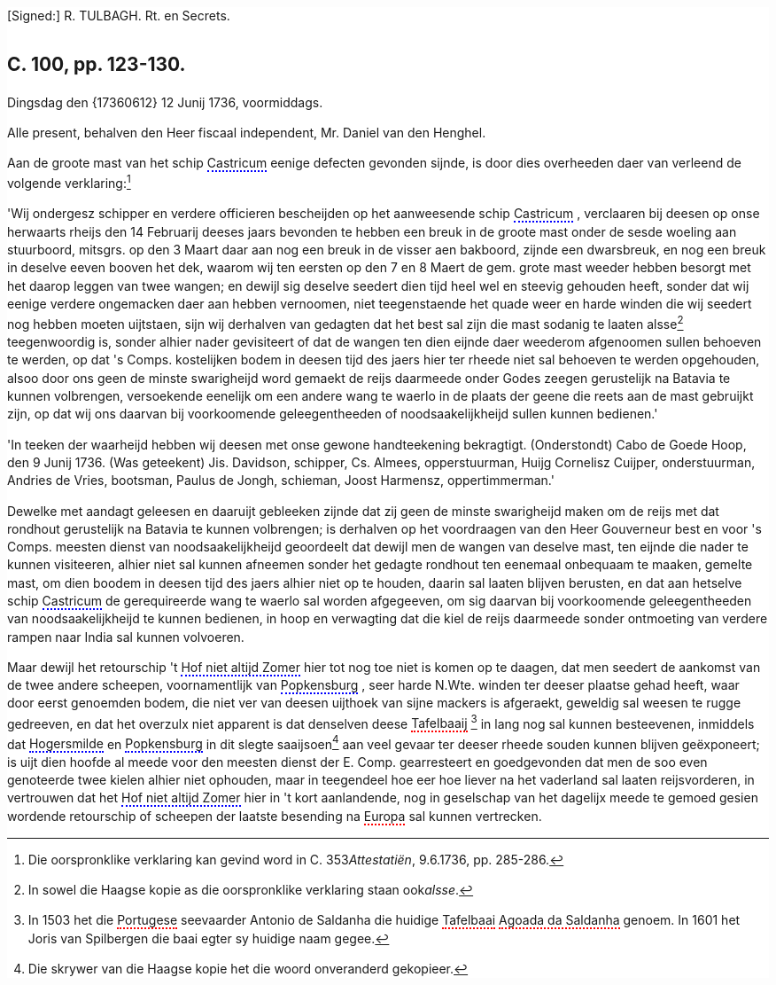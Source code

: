[Signed:] R. TULBAGH. Rt. en Secrets.

## C. 100, pp. 123-130.

Dingsdag den {17360612} 12 Junij 1736, voormiddags.

Alle present, behalven den Heer fiscaal independent, Mr. Daniel van den Henghel.

Aan de groote mast van het schip <span style="border-bottom: 2px dotted #0000FF;">Castricum</span> eenige defecten gevonden sijnde, is door dies overheeden daer van verleend de volgende verklaring:[^104] 

'Wij ondergesz schipper en verdere officieren bescheijden op het aanweesende schip <span style="border-bottom: 2px dotted #0000FF;">Castricum</span> , verclaaren bij deesen op onse herwaarts rheijs den 14 Februarij deeses jaars bevonden te hebben een breuk in de groote mast onder de sesde woeling aan stuurboord, mitsgrs. op den 3 Maart daar aan nog een breuk in de visser aen bakboord, zijnde een dwarsbreuk, en nog een breuk in deselve eeven booven het dek, waarom wij ten eersten op den 7 en 8 Maert de gem. grote mast weeder hebben besorgt met het daarop leggen van twee wangen; en dewijl sig deselve seedert dien tijd heel wel en steevig gehouden heeft, sonder dat wij eenige verdere ongemacken daer aan hebben vernoomen, niet teegenstaende het quade weer en harde winden die wij seedert nog hebben moeten uijtstaen, sijn wij derhalven van gedagten dat het best sal zijn die mast sodanig te laaten alsse[^105] teegenwoordig is, sonder alhier nader gevisiteert of dat de wangen ten dien eijnde daer weederom afgenoomen sullen behoeven te werden, op dat 's Comps. kostelijken bodem in deesen tijd des jaers hier ter rheede niet sal behoeven te werden opgehouden, alsoo door ons geen de minste swarigheijd word gemaekt de reijs daarmeede onder Godes zeegen gerustelijk na Batavia te kunnen volbrengen, versoekende eenelijk om een andere wang te waerlo in de plaats der geene die reets aan de mast gebruijkt zijn, op dat wij ons daarvan bij voorkoomende geleegentheeden of noodsaakelijkheijd sullen kunnen bedienen.'

'In teeken der waarheijd hebben wij deesen met onse gewone handteekening bekragtigt. (Onderstondt) Cabo de Goede Hoop, den 9 Junij 1736. (Was geteekent) Jis. Davidson, schipper, Cs. Almees, opperstuurman, Huijg Cornelisz Cuijper, onderstuurman, Andries de Vries, bootsman, Paulus de Jongh, schieman, Joost Harmensz, oppertimmerman.'

Dewelke met aandagt geleesen en daaruijt gebleeken zijnde dat zij geen de minste swarigheijd maken om de reijs met dat rondhout gerustelijk na Batavia te kunnen volbrengen; is derhalven op het voordraagen van den Heer Gouverneur best en voor 's Comps. meesten dienst van noodsaakelijkheijd geoordeelt dat dewijl men de wangen van deselve mast, ten eijnde die nader te kunnen visiteeren, alhier niet sal kunnen afneemen sonder het gedagte rondhout ten eenemaal onbequaam te maaken, gemelte mast, om dien boodem in deesen tijd des jaers alhier niet op te houden, daarin sal laaten blijven berusten, en dat aan hetselve schip <span style="border-bottom: 2px dotted #0000FF;">Castricum</span> de gerequireerde wang te waerlo sal worden afgegeeven, om sig daarvan bij voorkoomende geleegentheeden van noodsaakelijkheijd te kunnen bedienen, in hoop en verwagting dat die kiel de reijs daarmeede sonder ontmoeting van verdere rampen naar India sal kunnen volvoeren.

Maar dewijl het retourschip 't <span style="border-bottom: 2px dotted #0000FF;">Hof niet altijd Zomer</span> hier tot nog toe niet is komen op te daagen, dat men seedert de aankomst van de twee andere scheepen, voornamentlijk van <span style="border-bottom: 2px dotted #0000FF;">Popkensburg</span> , seer harde N.Wte. winden ter deeser plaatse gehad heeft, waar door eerst genoemden bodem, die niet ver van deesen uijthoek van sijne mackers is afgeraekt, geweldig sal weesen te rugge gedreeven, en dat het overzulx niet apparent is dat denselven deese <span style="border-bottom: 2px dotted #FF0000;">Tafelbaaij</span> [^106] in lang nog sal kunnen besteevenen, inmiddels dat <span style="border-bottom: 2px dotted #0000FF;">Hogersmilde</span> en <span style="border-bottom: 2px dotted #0000FF;">Popkensburg</span> in dit slegte saaijsoen[^107] aan veel gevaar ter deeser rheede souden kunnen blijven geëxponeert; is uijt dien hoofde al meede voor den meesten dienst der E. Comp. gearresteert en goedgevonden dat men de soo even genoteerde twee kielen alhier niet ophouden, maar in teegendeel hoe eer hoe liever na het vaderland sal laaten reijsvorderen, in vertrouwen dat het <span style="border-bottom: 2px dotted #0000FF;">Hof niet altijd Zomer</span> hier in 't kort aanlandende, nog in geselschap van het dagelijx meede te gemoed gesien wordende retourschip of scheepen der laatste besending na <span style="border-bottom: 2px dotted #FF0000;">Europa</span> sal kunnen vertrecken.


[^1]: Hy was die seun van Hendrik Abrahamsz de Vries en Maria Zaayman.
[^2]: In die kladnotule van hierdie vergadering is die volgende ongenotuleerde sake opgeteken: "Mulder in vrijdom gestelt. Een velbereijder wil en sal weer soldaat worden. Enige bestelcasjes sullen geaccordeert worden. D' Heer Elzevier een slaafje vrij te geeven. Jan van der Trans vijf Rds. huijshuur toegelegt". (Kyk C. 113*Resolutiën, Raad van Politie*, Klad, 7.2.1736, pp. 391-392.) Johan Frederik Mulder van Lünenburg se versoek om 'n vrybrief kan gevind word in C. 237*Requesten en Nominatiën*, 1735-1736, ongedateer, pp. 273-274. Opperkoopman Jan Elzevier, die kommandeur van die retoervloot, se slavin, Mietje van Batavia, is op 16.2.1736 vrygestel. (Kyk C. J.3086 Gemengde Notariële Stukke: vrybrief, 16.2.1736, pp. 33-34.) Jan van der Trans was sieketrooster op die <span style="border-bottom: 2px dotted #0000FF;">Hillegonda</span> en is in September 1735, na dié skip se aankoms in <span style="border-bottom: 2px dotted #FF0000;">Tafelbaai</span> , aan land gebring om sieketrooster aan die Kaap te word.
[^3]: Jan Elzevier, vergesel van sy vrou, Ida Dina van der Schuer, en hulle dogter, Anna Petronella, was aan boord <span style="border-bottom: 2px dotted #0000FF;">Everswaard</span> onderweg na Nederland.
[^4]: Frederik Hendrik Mumme, 'n gewese gesaghebber van die weskus van <span style="border-bottom: 2px dotted #FF0000;">Sumatra</span> , was 'n passasier aan boord <span style="border-bottom: 2px dotted #0000FF;">Gooidschalksoord</span> .
[^5]: Diederik van den Zandheuvel was 'n passasier aan boord <span style="border-bottom: 2px dotted #0000FF;">Rust en Werk</span> .
[^6]: Samuel Hoppesteijn van Leeuwen van Rotterdam was die skipper van <span style="border-bottom: 2px dotted #0000FF;">Everswaard</span> .
[^7]: Hendrik Opmeer van Amsterdam was die skipper van <span style="border-bottom: 2px dotted #0000FF;">Gooidschalksoord</span> .
[^8]: Joris van Cleef van Delft was die skipper van <span style="border-bottom: 2px dotted #0000FF;">Rust en Werk</span> .
[^9]: Pieter Kaas van Rotterdam was die skipper van die <span style="border-bottom: 2px dotted #0000FF;">Maria Adriana</span> .
[^10]: Hendrik Hessing van Hoorn was die skipper van die <span style="border-bottom: 2px dotted #0000FF;">Cornelia</span> .
[^11]: Nicolaas de Moulin van Hoorn was die skipper van die <span style="border-bottom: 2px dotted #0000FF;">Petronella Alida</span> .
[^12]: Huijbert op den Dijk van Middelburg was die skipper van <span style="border-bottom: 2px dotted #0000FF;">Soetelingskerk</span> .
[^13]: Pieter Lub van Enkhuizen was die skipper van <span style="border-bottom: 2px dotted #0000FF;">Oostrust</span> .
[^14]: Jan Peereboom van Monnikendam was die skipper van <span style="border-bottom: 2px dotted #0000FF;">Clarabeek</span> .
[^15]: Jan Bodt van Veere was die skipper van <span style="border-bottom: 2px dotted #0000FF;">Sorgwijk</span> .
[^16]: Jacob Popta van Amsterdam was die skipper van <span style="border-bottom: 2px dotted #0000FF;">Veenenburg</span> .
[^17]: Anthony Guldenarm van Delft was die skipper van <span style="border-bottom: 2px dotted #0000FF;">Berkenroode</span> .
[^18]: Jan Crielaart van Workum was die skipper van die <span style="border-bottom: 2px dotted #0000FF;">Duijf</span> 
[^19]: Jacob Schouw was aan boord <span style="border-bottom: 2px dotted #0000FF;">Everswaard</span> .
[^20]: Kyk C. 444*Inkomende Brieven, Raad van Politie*: Here XVII - Goew. en Raad, Kaap, 31.10.1733, pp. 481-485.
[^21]: Die skrywer van die Haagse kopie het ook*Indiaasse*geskryf.
[^22]: Kyk C. 136*Bylagen tot de Resolutiën, Raad van Politie*: instruksies aan die kommandeur van die retoervloot, 12.10.1735, pp. 733-821.
[^23]: In die Haagse kopie staan ook <span style="border-bottom: 2px dotted #FF0000;">Turksse</span> .
[^24]: Die kladnotule van hierdie vergadering kan gevind word in C. 113*Resolutiën, Raad van Politie*, Klad, 13.2.1736, p. 392.
[^25]: Volgens die dagregister het die Politieke Raad op 17.2.1736 en 27.2.1736 ook vergader. Onder eersgenoemde datum word die volgende vermeld: "Voorts had men sitting gehouden tot verlossing van soodanige persoonen als bijtijds expiratie geneegentheijd hadden na 't vaderland te vertecken". Onder 27.2.1736 word slegs vermeld: en de brieven en papieren met deselve [retoervloot] naar 't vaderland staande af te gaan, wierden door den E. Agtb. Politicquen Raad geresumeert en geteijkent". (Kyk C. 614*Dag Register*, 17.2.1736 en 27.2.1736, pp. 17 en 22.) Daar bestaan geen kladnotules van hierdie vergaderings nie.
[^26]: 'n Hawestad geleë aan 'n inham in die <span style="border-bottom: 2px dotted #FF0000;">Suidersee</span> in die provinsie <span style="border-bottom: 2px dotted #FF0000;">Noord-Holland</span> .
[^27]: 'n Stad in <span style="border-bottom: 2px dotted #FF0000;">Noord-Holland</span> . Die eerste hawe is reeds in 1361 daar aangelê.
[^28]: Die kladnotule van hierdie vergadering kan gevind word in C. 113*Resolutiën, Raad van Politie*, Klad, 3.3.1736, p. 392.
[^29]: In die gedeelte wat hieronder weggelaat is, het die Politieke Raad 'n nuwe skipper op <span style="border-bottom: 2px dotted #0000FF;">Nieuwvliet</span> aangestel in die plek van skipper Jan de Jager, wat op die reis uit Nederland oorlede is. Dit het aanleiding gegee tot 'n hele reeks bevorderings onder die bemanningslede. Kyk C. 29*Resolutiën, Raad van Politie II*, 13.3.1736, pp. 318-319.
[^30]: Kyk C. 682*Origineel Placcaat Boek*, 8.7.1727/16.9.1727, pp. 345-348; M. K. Jeffreys en S. D. Naude (reds.):*Kaapse Plakkaatboek II*, (8.7.1727/16.9.1727), p. 131.
[^31]: Die skribent van die Haagse kopie gebruik ook deurgaans die skryfwyse*pajement*i.p.v.*paaiement*of*paaiment*. Dit is waarskynlik onder invloed van die Middelnederlandse skryfwyse*paeijement, paijment*, of die Franse woord*paiement*.
[^32]: Kyk C. 683*Origineel Placcaat Boek*, 13/20.3.1736, pp. 10-12; M. K. Jeffreys en S. D. Naude (reds.):*Kaapse Plakkaatboek II*(13.3.1720), pp. 161-162.
[^33]: Die hoofstad van die provinsie <span style="border-bottom: 2px dotted #FF0000;">Seeland</span> , geleë op die eiland <span style="border-bottom: 2px dotted #FF0000;">Walcheren</span> .
[^34]: Anthony Jan van Muyden was vergesel van sy vrou, Isabella Bolwerk, die weduwee van kaptein Dominicus Marius Pasques de Chavonnes, en hulle twee dogters, Helena Anna van Muyden en Maria Magdalena Pasques de Chavonnes. Kyk C. 135*Bylagen tot de Resolutiën, Raad van Politie*, 1734: passasierslys van <span style="border-bottom: 2px dotted #0000FF;">Hillegonda</span> , ongedateer, p. 154.
[^35]: Pieter Rochus Pasques de Chavonnes ( <span style="border-bottom: 2px dotted #FF0000;">Bergen op Zoom</span> , Nederland, 1697- Batavia, 30.1.1747) was die seun van die Kaapse goewerneur Maurits Pasques de Chavonnes en sy vrou, Balthazarina Kien. Hy het in 1714 saam met sy ouers na die Kaap gekom en het hier tot die Kompanjiesdiens toegetree. In 1721 het hy na die Ooste vertrek, waar hy verskeie poste in Batavia, <span style="border-bottom: 2px dotted #FF0000;">Malakka</span> en weer in Batavia beklee het. Van 1743 tot met sy dood was hy Direkteur-generaal van Nederlands-Oos-Indië. Hy is op 19.6.1723 in Batavia met Hendrina Cornelia Hasselaar (1704-1739) getroud. Na haar dood het hy op 21.3.1741 met Goewerneur-generaal Dirk van Cloon se weduwee, Anthonia Adriana Lengele, in die huwelik getree.
[^36]: Hy het in Desember 1734 aan boord die <span style="border-bottom: 2px dotted #0000FF;">Boodt</span> uit Batavia na Nederland vertrek en het waarskynlik aan land gegaan toe dié skip in Maart 1735 in <span style="border-bottom: 2px dotted #FF0000;">Tafelbaai</span> aangekom het. Kyk C. 136*Bylagen tot de Resolutiën, Raad van Politie*: passasierslys van die <span style="border-bottom: 2px dotted #0000FF;">Boodt</span> , 21.12.1734, p. 582.
[^37]: Die gedeelte wat hieronder weggelaat is, bevat die Raad se besluit om verliese af te skryf. Onder die items wat afgeskryf is, is o.a. een slaaf, drie slawekinders, drie bandiete, 43 beeste, sewe perde, vyf esels en 11 bokke. Kyk C. 29*Resolutiën, Raad van Politie II*, 13.3.1736, pp. 325-329; C. 292*Memoriën en Rapporten*, 13.3.1736, pp. 479-499.
[^38]: Die volgende ongenotuleerde sake verskyn in die kladnotule van hierdie vergadering: "Den baas timmerman ƒ26 gegeven. Enige verbeteringen op die werf gedaan. Als meede twee in 't Casteel, waar onder twee sergeants en vier corporaals en een trompetter". Kyk C. 113*Resolutiën, Raad van Politie*, Klad, 13.3.1736, pp. 392-393.
[^39]: 'n Volledige beskrywing van die brand kan gevind word in C. 614*Dag Register*, 12.3.1736, p. 28.
[^40]: Philippus Simon Constant is op 25.11.1714 met Catharina Heylon getroud. Hy is in 1737 oorlede.
[^41]: Kyk C. 445*Inkomende Brieven, Raad van Politie*: Goew.-gen. en Raad, Batavia - Goew. en Raad, Kaap, 15.11.1735, pp. 441-455.
[^42]: Dit is nie duidelik wat hierdie afkorting beteken nie. Dit kan moontlik*breede*wees.
[^43]: Johannes Carolus de Wet en Johannes Ley het op 22.3.1736 die verlangde verklaring afgelê. Kyk C. 353*Attestatiën*, 22.3.1736, pp. 105-106.
[^44]: Dipa Nagara was 'n Javaanse prins wat op 16.8.1723 deur die Raad van Indië na die Kaap verban is. Hy en sy gevolg het op 1.12.1723 in <span style="border-bottom: 2px dotted #FF0000;">Tafelbaai</span> aangekom.
[^45]: Mr. Dirk van Cloon (Batavia, 1688- Batavia, 10.3.1735) was die seun van Mr. Philip van Cloon, oud-burgemeester van <span style="border-bottom: 2px dotted #FF0000;">Schiedam</span> en schepen van Batavia. Hy het egter op 'n jeugdige leeftyd na Nederland gegaan en het op 1.4.1707 te <span style="border-bottom: 2px dotted #FF0000;">Leiden</span> in die regte gepromoveer. In 1719 het hy na Batavia teruggekeer en hy was agtereenvolgens opperhoof te <span style="border-bottom: 2px dotted #FF0000;">Negapatam</span> , goewerneur van die <span style="border-bottom: 2px dotted #FF0000;">Koromandel-kus</span> , Raad Extraordinaris en Raad Ordinaris, voordat hy op 19.10.1731 as Goewerneur-generaal van Nederlands-Indië benoem is. In Desember 1733 het hy sy ontlsag uit die Kompanjiesdiens aangevra, maar voordat hy 'n antwoord ontvang het, is hy in sy buiteverblyf <span style="border-bottom: 2px dotted #FF0000;">Molenvliet</span> oorlede. Sy vrou, Anthonia Adriana Lengele, het hom oorleef en is op 21.3.1741 weer met Pieter Rochus Pasques de Chavonnes getroud.
[^46]: Kyk C. 137*Bylagen tot de Resolutiën, Raad van Politie*, 1735: Dipa Nagara - Mr. Dirk van Cloon, ongedateer, pp. 61-63.
[^47]: Hercules Mahieu was die seun van Johannes Mahieu en Johanna Meyhuysen. Hy is in 1705 aan die Kaap gebore en was getroud met Arnoldina Henrica Pothoff. In 1735 het haar stiefvader, Jan Daniel Weydeman, 'n vryburger in Batavia, die Raad van Indië om toestemming gevra dat sy na Batavia mag gaan.
[^48]: Die skrywer van die Haagse kopie het ook geskryf*plaatten*i.p.v.*platen*.
[^49]: Dit is waarskynlik 'n afkorting vir <span style="border-bottom: 2px dotted #FF0000;">cassambaarse</span> , d.w.s. dis afkomstig uit die stad <span style="border-bottom: 2px dotted #FF0000;">Kasimbar</span> op die eiland <span style="border-bottom: 2px dotted #FF0000;">Celebes</span> .
[^50]: Sis afkomstig van <span style="border-bottom: 2px dotted #FF0000;">Cheribon</span> op die noordkus van Java.
[^51]: Die skrywer van die Haagse kopie het ook geskryf*plaatten*i.p.v.*platen*.
[^52]: Dit is waarskynlik 'n afkorting vir <span style="border-bottom: 2px dotted #FF0000;">cassambaarse</span> , d.w.s. dis afkomstig uit die stad <span style="border-bottom: 2px dotted #FF0000;">Kasimbar</span> op die eiland <span style="border-bottom: 2px dotted #FF0000;">Celebes</span> .
[^53]: Sis afkomstig van <span style="border-bottom: 2px dotted #FF0000;">Cheribon</span> op die noordkus van Java.
[^54]: Twee gedeeltes is hieronder weggelaat. (Kyk C. 29*Resolutiën, Raad van Politie*II, 20.3.1736, pp. 340-350.) Die eerste gedeelte bevat 'n memorie waarin die sekunde, Adriaan van Kervel, besonderhede verstrek het aangaande tekorte in die ladings van die skepe <span style="border-bottom: 2px dotted #0000FF;">Hofwegen</span> en <span style="border-bottom: 2px dotted #0000FF;">Patmos</span> . (Vgl. C. 292*Memoriën en Rapporten*, 20.3.1736, pp. 501-504). Die Politieke Raad het daarop besluit dat die offisiere van die twee skepe die tekorte moes verantwoord. In die tweede gedeelte het die Raad die bevordering van 'n aantal bemanningslede op die skepe <span style="border-bottom: 2px dotted #0000FF;">Voorduijn</span> , <span style="border-bottom: 2px dotted #0000FF;">Nieuwvliet</span> en <span style="border-bottom: 2px dotted #0000FF;">Westcappelle</span> goedgekeur.
[^55]: In die kladnotule van hierdie vergadering is die volgende ongenotuleerde besluite opgeneem: "De mandoor Hans Annes molenaar, en de drajer tot loodgieter gebruijkt. Joost van Dijk voor jongen a ƒ5 in dienst genomen. Een quartiermeester in vrijdom gegeven. Andries Brink". (Vgl. C. 113*Resolutiën, Raad van Politie*, Klad, 20.3.1736, pp. 393-394.) Hans Annes van Dokkum was sedert 1723 mandoor aan die Kaap. Joost van Dyk was 'n weeskind wat onder voogdyskap van die weeskamer gestaan het. (Kyk C. 237*Requesten en Nominatiën*, 20.3.1736, pp. 275-277.)
[^56]: Die gedeelte wat hieronder weggelaat is, bevat twee memories waarin die offisiere van die skepe <span style="border-bottom: 2px dotted #0000FF;">Hofwegen</span> en <span style="border-bottom: 2px dotted #0000FF;">Patmos</span> verantwoording gedoen het van die tekorte in die ladings van hulle skepe. Die Politieke Raad het daarop besluit om die tekorte as verliese af te skryf. Kyk C. 29*Resolutiën, Raad van Politie*II, 22.3.1736, pp. 351-362; C. 353*Attestatiën*, 21.3.1736, pp. 121-125 en 129-132.
[^57]: Die Politieke Raad het ook die volgende besluite geneem: "Jan Wiggert tot adsistent ter politicque secretarije aangestelt. George Fredrik Blesing tot corporaal met ƒ14 gevordert". (Kyk C. 113*Resolutiën, Raad van Politie*, Klad, 22.3.1736, p. 394.)
[^58]: Die skipper van <span style="border-bottom: 2px dotted #0000FF;">Patmos</span> .
[^59]: Die skipper van <span style="border-bottom: 2px dotted #0000FF;">Hofwegen</span> .
[^60]: Die skipper van <span style="border-bottom: 2px dotted #0000FF;">Binnenwijsend</span> .
[^61]: Die skipper van <span style="border-bottom: 2px dotted #0000FF;">Nieuwland</span> .
[^62]: Die skipper van <span style="border-bottom: 2px dotted #0000FF;">Landscroon</span> .
[^63]: In die Haagse kopie staan ook*Bataviaasse*en <span style="border-bottom: 2px dotted #FF0000;">Ceijlonsse</span> .
[^64]: In die Haagse kopie staan ook*schietten*.
[^65]: Die skribent van die Haagse kopie het ook geskryf <span style="border-bottom: 2px dotted #FF0000;">Turksse</span> .
[^66]: Die skribent van die Haagse kopie het ook geskryf <span style="border-bottom: 2px dotted #FF0000;">Turksse</span> .
[^67]: In die gedeelte wat hieronder weggelaat is, is 'n besluit om 'n nuwe boekhouer op die skip <span style="border-bottom: 2px dotted #0000FF;">Landscroon</span> aan te stel, genotuleer. Kyk C. 29*Resolutiën, Raad van Politie*II, 26.3.1736, p. 367.
[^68]: In die Haagse kopie verbeter na*gerecommandeert*.
[^69]: Die kladnotule van hierdie vergadering kan gevind word in C. 113*Resolutiën, Raad van Politie*, Klad, 26.3.1736, p. 395.
[^70]: Alida Schenk (1714-22.10.1792) was die dogter van Arend Schenk en Johanna Abrahamsz. Sy is op 7.3.1737 met Matthys van Wielligh (1709-6.5.1773) getroud.
[^71]: Die kladnotule van hierdie vergadering kan gevind word in C. 113*Resolutiën, Raad van Politie*, Klad, 26.3.1736, p. 395.
[^72]: 'n Gedeelte waarin die Politieke Raad twee bemanningslede van <span style="border-bottom: 2px dotted #0000FF;">Hofwegen</span> bevorder het, is hieronder weggelaat. Kyk C. 29*Resolutiën, Raad van Politie*II, 27.3.1736, pp. 371-372.
[^73]: Kyk C. 25*Resolutiën, Raad van Politie*, 6.4.1730, pp. 67-68; G. C. de Wet (red.):*Resolusies van die Politieke Raad VIII*(6.4.1730), p. 89.
[^74]: Die kladnotule van hierdie vergadering kan gevind word in C. 113*Resolutiën, Raad van Politie*, Klad, 27.3.1736, p. 395.
[^75]: Die Politieke Raad het op 3.4.1736 en 7.4.1736 ook vergader. In die dagregister staan onder eersgenoemde datum opgeteken: "Ook was het politicq lighaam heeden na gewoonte bij den anderen geweest ter verhandeling van soodanige saaken als het resolutie boek en de notullen dicteeren". Op 7.4.1736 word vermeld: "Den E. Agtb. Politicquen Raad was huijden morgen extraordinair vergadert geweest, om welke reedenen sulx is geschied kan bij het resolutie boek en de notulen werden beoogt". (Kyk C. 614*Dag Register*, 3.4.1736 en 7.4.1736, pp. 39 en 42). Daar bestaan geen kladnotule vir die eerste vergadering nie, maar wel vir die tweede. Dit lui soos volg: "Saturdag 7 April 1736, voormiddags. Alle present. Gisteren morgen heeft Jan Heijns van de wagt komende een cattoene draad over syn huijsgevonden, en 's agtermiddags een swavelstok van kaarten een stukje zwavel, heeft daarvan tegens den avond aan de fiscaal kennis gegeven. Daar is volk in syn huijs gegeven van de wagt, sal verders goed toesigt houden. Blankenberg adsistent met ƒ20. Jan Coenraad Smit van Anspag soldaat a ƒ9 is van <span style="border-bottom: 2px dotted #0000FF;">Beaufort</span> . (Vgl. C. 113*Resolutiën, Raad van Politie*, Klad, 7.4.1736, p. 395.) Die eerste besluit het waarskynlik betrekking op die vlaag van brandstigting wat gedurende hierdie tyd in die Kaap voorgekom het. Die nuwe assistent was heelwaarskynlik Hendrik Emmanuel Blankenberg. Die <span style="border-bottom: 2px dotted #0000FF;">Beaufort</span> was 'n <span style="border-bottom: 2px dotted #FF0000;">Engelse</span> skip wat op 5.4.1736 uit <span style="border-bottom: 2px dotted #FF0000;">Tafelbaai</span> geseil het.
[^76]: Olof de Wet (1699-23.l.1763) was die seun van Jacobus de Wet en Christina Bergh. Hy het in 1718 as soldaat by die Kompanjie in diens getree en is in 1719 as assistent aangestel. In 1723 is hy bevorder tot boekhouer en in 1726 tot onderkoopman. Op 14.10.1734 het hy 'n vryburger geword en op 8.5.1735 is hy met Nicolaas van den Heuvel se weduwee, Maria Segers (1700-1746), getroud.
[^77]: Kyk C. 237*Requesten en Nominatiën*, 1735-1736, ongedateer, pp. 297-298.
[^78]: Die gedeelte wat hieronder weggelaat is, bestaan uit 'n besluit van die Politieke Raad om tekorte in die ladings van 'n aantal skepe as verliese af te skryf. Kyk C. 29*Resolutiën, Raad van Politie*II, 10.4.1736, pp. 377-380; C. 292*Memoriën en Rapporten*, 10.4.1736, pp. 505-506.
[^79]: Kyk C. 237*Requesten en Nominatiën*, 1735-1736, ongedateer, pp. 295-296.
[^80]: Du Mee is op 29.4.1736 met Maria Hugonia Doessen getroud. Kyk V.C. 621 Huweliksregister, Kaapstad, 29.4.1736, p. 33.
[^81]: In die kladnotule van hierdie vergadering is twee ongenotuleerde besluite: "Twee slavinnen in vrijdom toegestaan te stellen ... Eenige verbeteringen in 't hospitaal en op <span style="border-bottom: 2px dotted #0000FF;">Fijenoordt</span> gedaan". (Kyk C. 113*Resolutiën, Raad van Politie*, Klad, 10.4.1736, p. 396.) Die slavinne wat vrygestel is, was Mary van Timor en Lea van Timor. (Kyk C. 237*Requesten en Nominatiën*, 1735-1736, ongedateer, pp. 283-286; C. J.3086 Gemengde Notariële Stukke: vrybriewe, 12.4.1736 en 14.4.1736, pp. 47-48 en 51-52.)
[^82]: Twee besluite van die Politieke Raad is hieronder weggelaat. (Kyk C. 29*Resolutiën, Raad van Politie*II, 18.4.1736, pp. 383-405.) Nadat die offisiere van die skip <span style="border-bottom: 2px dotted #0000FF;">Voorduijn</span> 'n bevredigende verklaring gegee het vir die verliese in en skade aan die skip se lading, het die Raad besluit om die verliese af te skryf en die beskadigde goedere te laat verkoop. (Kyk ook C. 292*Memoriën en Rapporten*, 18.4.1736, pp. 507-510; C. 353*Attestatiën*, 21.3.1736 en 18.4.1736, pp. 101 en 205-208.) Tweedens het die Raad ook twee bemanningslede van die skip <span style="border-bottom: 2px dotted #0000FF;">Knappenhof</span> bevorder.
[^83]: Gideon Courtilliat van Lübeck het in 1725 as soldaat na die Kaap gekom en het op 27.12.1732 die Kompanjiesdiens verlaat en 'n vryburger geword. In 1733 het sy vrou, Johanna Sophia Dorothea de Wagenaar, van Here XVII toestemming ontvang om ook na die Kaap te kom. Courtilliat het met die retoervloot van 1739 na Nederland teruggekeer. Hy is waarskynlik in <span style="border-bottom: 2px dotted #FF0000;">Europa</span> oorlede, want in 1745 het sy weduwee ook daarheen teruggekeer.
[^84]: Kyk C. 237*Requesten en Nominatiën*, 1735-1736, ongedateer, pp. 299-300.
[^85]: In sowel die Haagse kopie as die oorspronklike versoekskrif staan ook <span style="border-bottom: 2px dotted #FF0000;">Ceijlonsse</span> .
[^86]: Die skribent van die Haagse kopie het ook*Bataviaasse*geskryf.
[^87]: Die skribent van die Haagse kopie het ook*Bataviaasse*geskryf.
[^88]: Jacob Theodore Hoetman van Königsberg het in 1729 as soldaat na die Kaap gekom en het in dieselfde jaar apteker in die hospitaal geword. Op 30.9.1731 is hy met Anna Dorothea Müller van Sleeswyk, die weduwee van Jan Casper Rigter, getroud, en in 1734 het hy 'n vryburger geword. Hoetman het in 1751 vir Jacob Backer op 'n ekspedisie om plante in die binneland te versamel, vergesel.
[^89]: In die kladnotule verskyn slegs een besluit wat nie hierbo voorkom nie: "Twee luijden in vrijdom gestelt". (Vgl. C. 113*Resolutiën, Raad van Politie*, Klad, 18.4.1736, p. 396.) Die twee persone is waarskynlik Johannes Cok van Leiden en Jan Jacob Craus van Dilnbak. (Kyk C. 237*Requesten en Nominatiën*, 1735-1736, ongedateer, pp. 307-310.)
[^90]: Andries Bester van Maagdeburg in <span style="border-bottom: 2px dotted #FF0000;">Brandenburg</span> het in 1712 as soldaat in diens van die V.O.C. na die Kaap gekom en is hier as wadrywer in diens geplaas. Hy is ook by twee geleenthede as kneg aan vryburgers verhuur, voordat hy in 1721 self 'n vryburger geword het. Op 13.2. 1724 is hy met Johanna (Anna) Bock getroud. Bester is in 1752 oorlede.
[^91]: Die plaas <span style="border-bottom: 2px dotted #FF0000;">Hooggeleegen</span> is in 1702 in eiendom uitgegee.
[^92]: Hilletje Olivier was die dogter van Ockert Cornelisz Olivier en Aletta Verwy. Sy is op 19.9.1707 met Eduard Loubser getroud, en na sy dood is sy weer op 12.2.1719 met Johannes Mostert (1693-1729) getroud.
[^93]: Hy was die seun van Jan Mostert en Elisabeth Niemeyer.
[^94]: Die plaas <span style="border-bottom: 2px dotted #FF0000;">Stellenburg</span> (later <span style="border-bottom: 2px dotted #FF0000;">Stellenberg</span> ) is in 1697 aan Jacob Vogel toegeken. Minder as 'n maand later het hy dit egter oorgedra aan Frans van der Stel, in wie se besit dit tot 1717 gebly het. Kyk Hans Fransen en dr. Mary Alexander Cooke:*The Old Houses of the Cape*. pp. 29-31.
[^95]: Jasper Maartensz (1714-1760) was die seun van Anthony Maartensz en Sara Moller. Hy is op 29.7.1736 met Catharina van Laar getroud.
[^96]: Kyk C. 237*Requesten en Nominatiën*, 1735-1736, ongedateer, pp. 329-330.
[^97]: Kyk C. 237*Requesten en Nominatiën*: getuigskrif, 21.4.1736, p. 323.
[^98]: Die skribent van die Haagse kopie het ook geskryf*gealligueerde*i.p.v.*geallegueerde*.
[^99]: Die kladnotule van hierdie vergadering kan gevind word in C. 113*Resolutiën, Raad van Politie*, Klad, 26.4.1736, p. 397.
[^100]: Die gedeelte wat hieronder weggelaat is, bevat 'n besluit van die Politieke Raad om beskadigde goedere uit die ladings van die skepe <span style="border-bottom: 2px dotted #0000FF;">Hillegonda</span> , <span style="border-bottom: 2px dotted #0000FF;">Beukesteijn</span> , <span style="border-bottom: 2px dotted #0000FF;">St. Lourens</span> en <span style="border-bottom: 2px dotted #0000FF;">Westhoven</span> , as verliese af te skryf. Kyk C. 29*Resolutiën, Raad van Politie II*, 8.5.1736, pp. 416-418; C. 292 Memoriën en Rapporten, 8.5.1736, p. 513.
[^101]: In die kladnotule van hierdie vergadering is die volgende ongenotuleerde sake aangeteken: ,"Jan van der Straaten in vrijdom gestelt en Rennebeek weeder in dienst voor siekenvader a ƒ20. October van Tutucorijn aan de wed. Robbertsz weeder te geeven voor de kosten. Eenige verbeteringen van timmerlieden en wagenmakers. Jan Hendrik Graneveld*a usu*gegageert. Jan Jacob Poozen is vrij geworden". (Kyk C. 113*Resolutiën, Raad van Politie*, Klad, 8.5.1736, p.397.) Die stukke i.v.m. Sophia van der Merwe, die weduwee van Pieter Robbertsz, se slaaf, en Jan van der Straaten se versoekskrif kan gevind word in C. 237*Requesten en Nominatiën*: uittreksel uit hofstukke, 6.11.1721, pp. 311-312 en versoekskrifte nrs. 74-75, ongedateer, pp. 319-327. Jan Rennebeek was siekevader in die hospitaal voordat hy op 7.9.1734 'n vryburger geword het.
[^102]: In die Haagse kopie staan ook*Indiaasse*.
[^103]: In die kladnotule van hierdie vergadering is die volgende ongenotuleerde sake gevind: "Timmendorph ƒ30 gegeven als boekhouder ... Na <span style="border-bottom: 2px dotted #FF0000;">Ceijlon</span> te schrijven alleen aan den Gouverneur en den raad sonder naam. Jan Fredrik Steffanie, Claas Christiaan Zwaan, David Gamberg vrij ... <span style="border-bottom: 2px dotted #0000FF;">Noordwaddingsveen</span> enige verbeteringen daar op goedgekeurt ... Roedolf Ridder tot baas hout capper*a usu*aangestelt. Jurriaan Christoffel Grommert ƒ18 gegeven. Van der Swijn toegestaan een meijd vrij te stellen. Bernardus van Carnbeek tot soldaat gechangeert. De weescamer sal ook een meijd mogen emancipeeren". (Kyk C. 113*Resolutiën, Raad van Politie*, Klad, 5.6.1736, p. 398.) Steffanie, Zwaan en Dambergen se versoeke om vrybriewe kan gevind word in C. 237*Requesten en Nominatiën*, 1735-1736, ongedateer, pp. 341-344 en 367-368. Die stukke i.v.m. die twee slavinne wat vrygestel is, Johanna van Bengale en Esperance van Bengale, kan gevind word in C. 237*Requesten en Nominatiën*: verklaring, 17.5.1736, pp. 331-332, versoekskrif nr. 77, 5.6.1736, pp. 333-335 en versoekskrif nr. 86, ongedateer, pp. 369-370; C. J.3086 Gemengde Notariële Stukke: vrybriewe, 6.6.1736 en 16.6.1736, pp. 64-65 en 70-71.
[^104]: Die oorspronklike verklaring kan gevind word in C. 353*Attestatiën*, 9.6.1736, pp. 285-286.
[^105]: In sowel die Haagse kopie as die oorspronklike verklaring staan ook*alsse*.
[^106]: In 1503 het die <span style="border-bottom: 2px dotted #FF0000;">Portugese</span> seevaarder Antonio de Saldanha die huidige <span style="border-bottom: 2px dotted #FF0000;">Tafelbaai</span>  <span style="border-bottom: 2px dotted #FF0000;">Agoada da Saldanha</span> genoem. In 1601 het Joris van Spilbergen die baai egter sy huidige naam gegee.
[^107]: Die skrywer van die Haagse kopie het die woord onveranderd gekopieer.
[^108]: In die Haagse kopie staan ook*Indiaasse*.
[^109]: Kyk C. 445*Inkomende Brieven, Raad van Politie*: Goew.-gen. en Raad, Batavia - Goew. en Raad, Kaap 23.1.1736, pp. 579-586.
[^110]: In die kladnotule van hierdie vergadering verskyn ook die volgende ongenotuleerde besluite: "Christiaan Henne zadelmaker*a usu*. Enige persoonen syn vrij geworden. Walraven gechangeert tot sergeant, sullende in de plaats van die van <span style="border-bottom: 2px dotted #0000FF;">Castricum</span> daar op gestelt worden". (Kyk C. 113*Resolutiën, Raad van Politie*, Klad, 12.6.1736, p. 399.) Die persone wat hulle vrybriewe ontvang het, was waarskynlik Adam Kulke, Hendrik Wik, Jan Michiel Turtser, Jurgen Hendrik Roonberg en Jochem Hubener. (Kyk C. 237 Requesten in Nominatiën, 1735-1736, ongedateer, pp. 345-346, 353-358 en 365-366.) Volgens die monsterrol was die nuwe saalmaker Christiaan Henneheijde van Ampletha. Pieter Walraven van Genua was 'n assistent op die sekretarie van die Politieke Raad.
[^111]: 'n Besluit van die Politieke Raad om verliese af te skryf is hieronder weggelaat. Onder die verliese was o.a. drie slawekinders, 56 beeste, 163 perde, 24 esels en ses skape en bokke. Kyk C. 29*Resolutiën, Raad van Politie II*, 26.6.1736, pp. 433-437; C. 292*Memoriën en Rapporten*, 26.6.1736, pp. 515-516.
[^112]: In die kladnotule van hierdie vergadering verskyn ook die volgende ongenotuleerde besluite: "Andriesz, Hendrik Pont en Van der Poel tot adsistenten aangestelt, mitsgrs. nog een van de negotie. Twee persoonen sijn vrij geworden. Drie verbeteringen gedaan, waaronder de houtschrijver corporaal behoudens desselfs gagie. Eenige verbeteringen op Van <span style="border-bottom: 2px dotted #0000FF;">Alssem</span> ". (Kyk C. 113*Resolutiën, Raad van Politie*, Klad, 26.6.1736, p. 399.) Jan Andriesz van Aldendam is aangestel as assistent op die sekretarie van die Politieke Raad, Hendrik Pont van Amsterdam as assistent op die sekretarie van die Raad van Justisie en Pieter van der Poel van die Kaap as assistent in die soldykantoor. Die nuwe assistent in die negosiekantoor was waarskynlik Pieter de Smid van Bremen. Die twee persone wat hulle vrybriewe ontvang het, was heelwaarskynlik die soldate Jan Bout van Amsterdam en Jan Christof Herberhausen van Münden. (Kyk C. 237*Requesten en Nominatiën*, 1735-1736, ongedateer, pp. 379-382.) Johan Godfried Zijzig was op hierdie stadium die "houtschrijver" aan die Kaap.